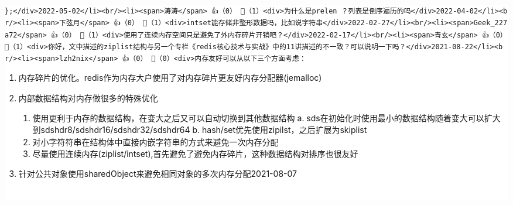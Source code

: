     };</div>2022-05-02</li><br/><li><span>涛涛</span> 👍（0） 💬（1）<div>为什么是prelen ？列表是倒序遍历的吗</div>2022-04-02</li><br/><li><span>下弦月</span> 👍（0） 💬（1）<div>intset能存储非整形数据吗，比如说字符串</div>2022-02-27</li><br/><li><span>Geek_227a72</span> 👍（0） 💬（1）<div>使用了连续内存空间只是避免了外内存碎片开销吧？</div>2022-02-17</li><br/><li><span>青玄</span> 👍（0） 💬（1）<div>你好，文中描述的ziplist结构与另一个专栏《redis核心技术与实战》中的11讲描述的不一致？可以说明一下吗？</div>2021-08-22</li><br/><li><span>lzh2nix</span> 👍（0） 💬（0）<div>内存友好可以从以下三个方面考虑：

1. 内存碎片的优化。redis作为内存大户使用了对内存碎片更友好内存分配器(jemalloc)

2. 内部数据结构对内存做很多的特殊优化
	1. 使用更利于内存的数据结构，在变大之后又可以自动切换到其他数据结构
		a. sds在初始化时使用最小的数据结构随着变大可以扩大到sdshdr8&#47;sdshdr16&#47;sdshdr32&#47;sdshdr64
		b. hash&#47;set优先使用zipilst，之后扩展为skiplist
	2. 对小字符符串在结构体中直接内嵌字符串的方式来避免一次内存分配
	3. 尽量使用连续内存(ziplist&#47;intset),首先避免了避免内存碎片，这种数据结构对排序也很友好

3. 针对公共对象使用sharedObject来避免相同对象的多次内存分配</div>2021-08-07</li><br/>
</ul>